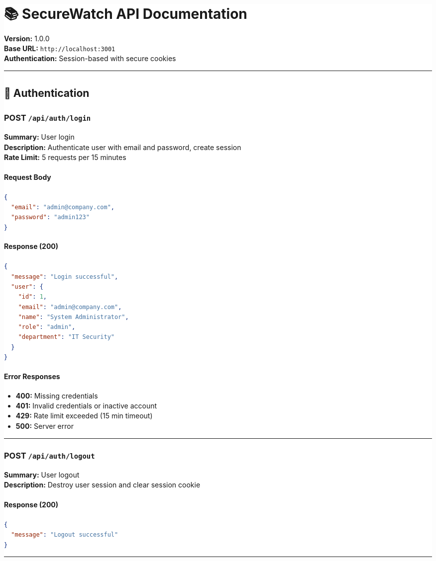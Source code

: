 # 📚 SecureWatch API Documentation

**Version:** 1.0.0  
**Base URL:** `http://localhost:3001`  
**Authentication:** Session-based with secure cookies

---

## 🔐 **Authentication**

### POST `/api/auth/login`
**Summary:** User login  
**Description:** Authenticate user with email and password, create session  
**Rate Limit:** 5 requests per 15 minutes

#### Request Body
```json
{
  "email": "admin@company.com",
  "password": "admin123"
}
```

#### Response (200)
```json
{
  "message": "Login successful",
  "user": {
    "id": 1,
    "email": "admin@company.com",
    "name": "System Administrator",
    "role": "admin",
    "department": "IT Security"
  }
}
```

#### Error Responses
- **400:** Missing credentials
- **401:** Invalid credentials or inactive account
- **429:** Rate limit exceeded (15 min timeout)
- **500:** Server error

---

### POST `/api/auth/logout`
**Summary:** User logout  
**Description:** Destroy user session and clear session cookie

#### Response (200)
```json
{
  "message": "Logout successful"
}
```

---